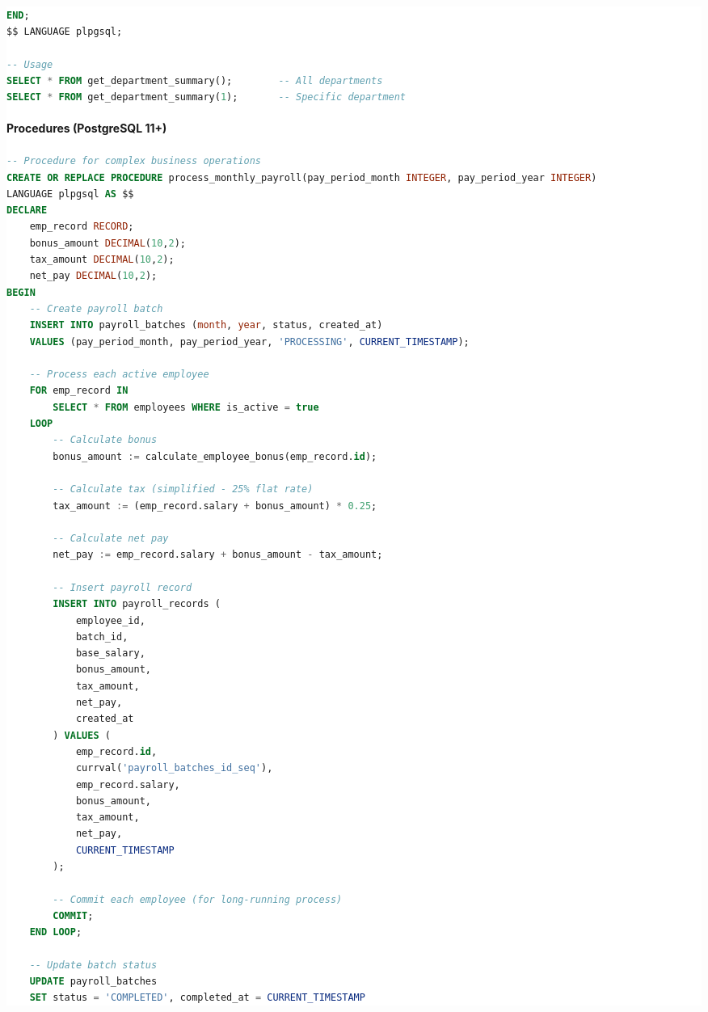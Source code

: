 ```sql
END;
$$ LANGUAGE plpgsql;

-- Usage
SELECT * FROM get_department_summary();        -- All departments
SELECT * FROM get_department_summary(1);       -- Specific department
```

#### Procedures (PostgreSQL 11+)

```sql
-- Procedure for complex business operations
CREATE OR REPLACE PROCEDURE process_monthly_payroll(pay_period_month INTEGER, pay_period_year INTEGER)
LANGUAGE plpgsql AS $$
DECLARE
    emp_record RECORD;
    bonus_amount DECIMAL(10,2);
    tax_amount DECIMAL(10,2);
    net_pay DECIMAL(10,2);
BEGIN
    -- Create payroll batch
    INSERT INTO payroll_batches (month, year, status, created_at)
    VALUES (pay_period_month, pay_period_year, 'PROCESSING', CURRENT_TIMESTAMP);
    
    -- Process each active employee
    FOR emp_record IN 
        SELECT * FROM employees WHERE is_active = true
    LOOP
        -- Calculate bonus
        bonus_amount := calculate_employee_bonus(emp_record.id);
        
        -- Calculate tax (simplified - 25% flat rate)
        tax_amount := (emp_record.salary + bonus_amount) * 0.25;
        
        -- Calculate net pay
        net_pay := emp_record.salary + bonus_amount - tax_amount;
        
        -- Insert payroll record
        INSERT INTO payroll_records (
            employee_id, 
            batch_id, 
            base_salary, 
            bonus_amount, 
            tax_amount, 
            net_pay,
            created_at
        ) VALUES (
            emp_record.id,
            currval('payroll_batches_id_seq'),
            emp_record.salary,
            bonus_amount,
            tax_amount,
            net_pay,
            CURRENT_TIMESTAMP
        );
        
        -- Commit each employee (for long-running process)
        COMMIT;
    END LOOP;
    
    -- Update batch status
    UPDATE payroll_batches 
    SET status = 'COMPLETED', completed_at = CURRENT_TIMESTAMP
```